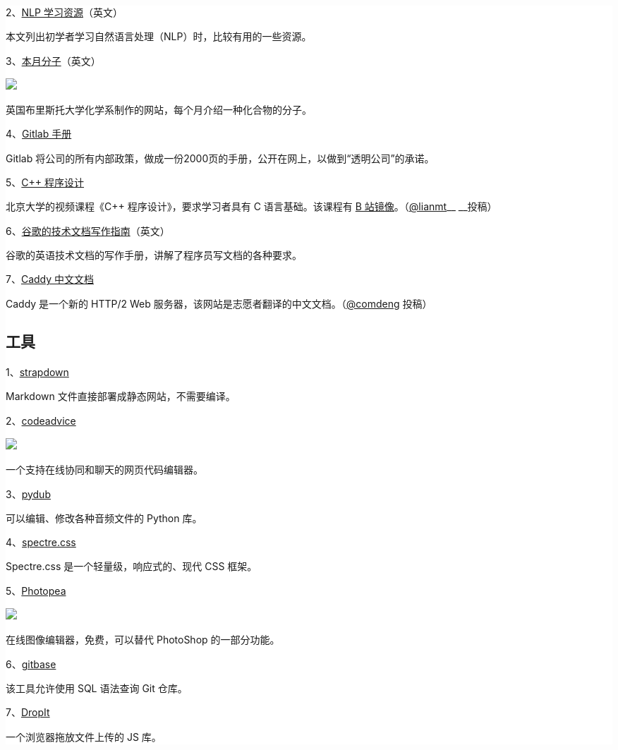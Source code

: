 2、[NLP 学习资源](https://monkeylearn.com/blog/getting-started-in-natural-language-processing-nlp/)（英文）

本文列出初学者学习自然语言处理（NLP）时，比较有用的一些资源。

3、[本月分子](http://www.chm.bris.ac.uk/motm/motm.htm)（英文）

![](https://www.wangbase.com/blogimg/asset/201812/bg2018120715.jpg)

英国布里斯托大学化学系制作的网站，每个月介绍一种化合物的分子。

4、[Gitlab 手册](https://about.gitlab.com/handbook/)

Gitlab 将公司的所有内部政策，做成一份2000页的手册，公开在网上，以做到“透明公司”的承诺。

5、[C++ 程序设计](https://www.coursera.org/learn/cpp-chengxu-sheji)

北京大学的视频课程《C++ 程序设计》，要求学习者具有 C 语言基础。该课程有 [B 站镜像](https://www.bilibili.com/video/av10046030/?p=1)。（[@lianmt](https://github.com/ruanyf/weekly/issues/63)__ __投稿）

6、[谷歌的技术文档写作指南](https://developers.google.com/style/)（英文）

谷歌的英语技术文档的写作手册，讲解了程序员写文档的各种要求。

7、[Caddy 中文文档](https://dengxiaolong.com/caddy/zh/)

Caddy 是一个新的 HTTP/2 Web 服务器，该网站是志愿者翻译的中文文档。（[@comdeng](https://github.com/ruanyf/weekly/issues/121) 投稿）

## 工具

1、[strapdown](https://github.com/arturadib/strapdown)

Markdown 文件直接部署成静态网站，不需要编译。

2、[codeadvice](https://www.codeadvice.io/)

![](https://www.wangbase.com/blogimg/asset/201812/bg2018120716.jpg)

一个支持在线协同和聊天的网页代码编辑器。

3、[pydub](https://github.com/jiaaro/pydub)

可以编辑、修改各种音频文件的 Python 库。

4、[spectre.css](https://picturepan2.github.io/spectre/index.html)

Spectre.css 是一个轻量级，响应式的、现代 CSS 框架。

5、[Photopea](https://www.photopea.com/)

![](https://www.wangbase.com/blogimg/asset/201812/bg2018120717.jpg)

在线图像编辑器，免费，可以替代 PhotoShop 的一部分功能。

6、[gitbase](https://github.com/src-d/gitbase)

该工具允许使用 SQL 语法查询 Git 仓库。

7、[DropIt](https://github.com/ThalKod/DropIt)

一个浏览器拖放文件上传的 JS 库。
